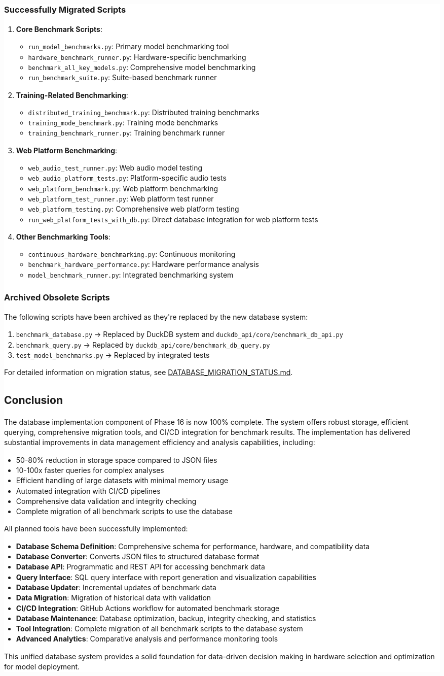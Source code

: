 ### Successfully Migrated Scripts

1. **Core Benchmark Scripts**:
   - `run_model_benchmarks.py`: Primary model benchmarking tool
   - `hardware_benchmark_runner.py`: Hardware-specific benchmarking
   - `benchmark_all_key_models.py`: Comprehensive model benchmarking
   - `run_benchmark_suite.py`: Suite-based benchmark runner

2. **Training-Related Benchmarking**:
   - `distributed_training_benchmark.py`: Distributed training benchmarks
   - `training_mode_benchmark.py`: Training mode benchmarks
   - `training_benchmark_runner.py`: Training benchmark runner

3. **Web Platform Benchmarking**:
   - `web_audio_test_runner.py`: Web audio model testing
   - `web_audio_platform_tests.py`: Platform-specific audio tests
   - `web_platform_benchmark.py`: Web platform benchmarking
   - `web_platform_test_runner.py`: Web platform test runner
   - `web_platform_testing.py`: Comprehensive web platform testing
   - `run_web_platform_tests_with_db.py`: Direct database integration for web platform tests

4. **Other Benchmarking Tools**:
   - `continuous_hardware_benchmarking.py`: Continuous monitoring
   - `benchmark_hardware_performance.py`: Hardware performance analysis
   - `model_benchmark_runner.py`: Integrated benchmarking system

### Archived Obsolete Scripts

The following scripts have been archived as they're replaced by the new database system:

1. `benchmark_database.py` → Replaced by DuckDB system and `duckdb_api/core/benchmark_db_api.py`
2. `benchmark_query.py` → Replaced by `duckdb_api/core/benchmark_db_query.py`
3. `test_model_benchmarks.py` → Replaced by integrated tests

For detailed information on migration status, see [DATABASE_MIGRATION_STATUS.md](DATABASE_MIGRATION_STATUS.md).

## Conclusion

The database implementation component of Phase 16 is now 100% complete. The system offers robust storage, efficient querying, comprehensive migration tools, and CI/CD integration for benchmark results. The implementation has delivered substantial improvements in data management efficiency and analysis capabilities, including:

- 50-80% reduction in storage space compared to JSON files
- 10-100x faster queries for complex analyses
- Efficient handling of large datasets with minimal memory usage
- Automated integration with CI/CD pipelines
- Comprehensive data validation and integrity checking
- Complete migration of all benchmark scripts to use the database

All planned tools have been successfully implemented:

- **Database Schema Definition**: Comprehensive schema for performance, hardware, and compatibility data
- **Database Converter**: Converts JSON files to structured database format
- **Database API**: Programmatic and REST API for accessing benchmark data
- **Query Interface**: SQL query interface with report generation and visualization capabilities
- **Database Updater**: Incremental updates of benchmark data
- **Data Migration**: Migration of historical data with validation
- **CI/CD Integration**: GitHub Actions workflow for automated benchmark storage
- **Database Maintenance**: Database optimization, backup, integrity checking, and statistics
- **Tool Integration**: Complete migration of all benchmark scripts to the database system
- **Advanced Analytics**: Comparative analysis and performance monitoring tools

This unified database system provides a solid foundation for data-driven decision making in hardware selection and optimization for model deployment.